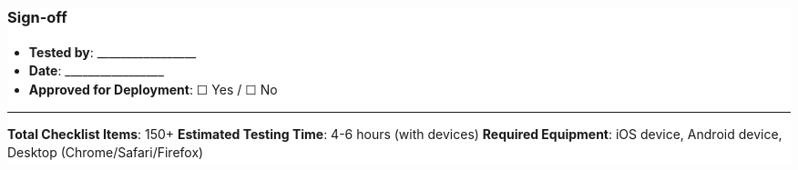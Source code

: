 ### Sign-off
- **Tested by**: _________________
- **Date**: _________________
- **Approved for Deployment**: ☐ Yes / ☐ No

---

**Total Checklist Items**: 150+
**Estimated Testing Time**: 4-6 hours (with devices)
**Required Equipment**: iOS device, Android device, Desktop (Chrome/Safari/Firefox)
